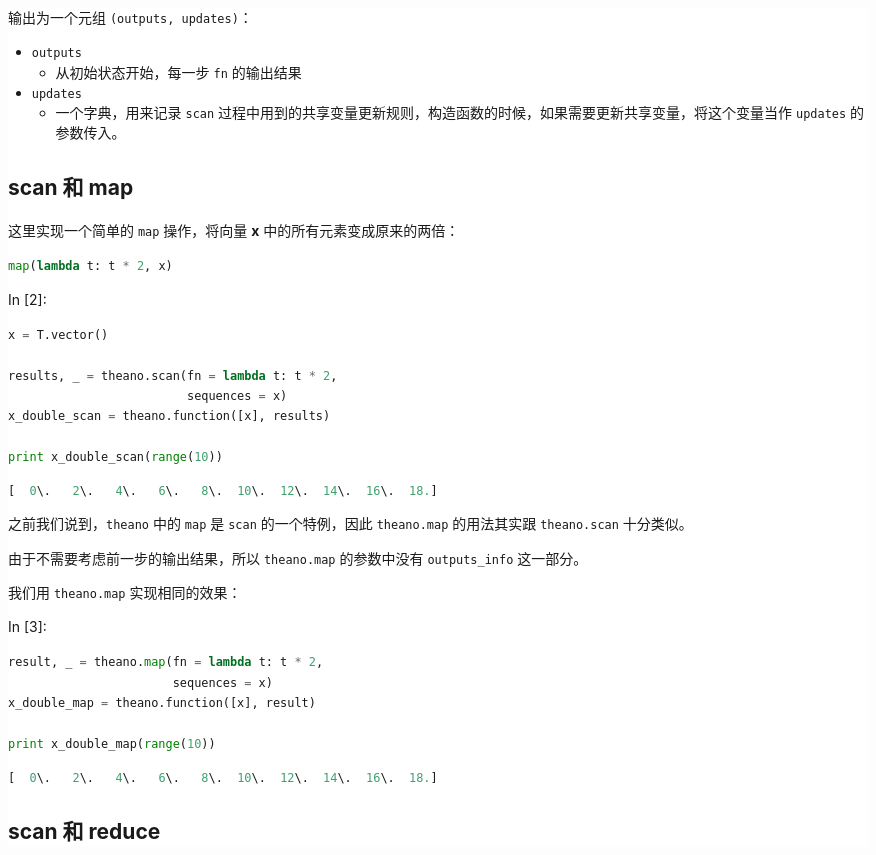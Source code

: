 输出为一个元组 `(outputs, updates)`：

*   `outputs`
    *   从初始状态开始，每一步 `fn` 的输出结果
*   `updates`
    *   一个字典，用来记录 `scan` 过程中用到的共享变量更新规则，构造函数的时候，如果需要更新共享变量，将这个变量当作 `updates` 的参数传入。

## scan 和 map

这里实现一个简单的 `map` 操作，将向量 $\mathbf x$ 中的所有元素变成原来的两倍：

```py
map(lambda t: t * 2, x)

```

In [2]:

```py
x = T.vector()

results, _ = theano.scan(fn = lambda t: t * 2,
                         sequences = x)
x_double_scan = theano.function([x], results)

print x_double_scan(range(10))

```

```py
[  0\.   2\.   4\.   6\.   8\.  10\.  12\.  14\.  16\.  18.]

```

之前我们说到，`theano` 中的 `map` 是 `scan` 的一个特例，因此 `theano.map` 的用法其实跟 `theano.scan` 十分类似。

由于不需要考虑前一步的输出结果，所以 `theano.map` 的参数中没有 `outputs_info` 这一部分。

我们用 `theano.map` 实现相同的效果：

In [3]:

```py
result, _ = theano.map(fn = lambda t: t * 2,
                       sequences = x)
x_double_map = theano.function([x], result)

print x_double_map(range(10))

```

```py
[  0\.   2\.   4\.   6\.   8\.  10\.  12\.  14\.  16\.  18.]

```

## scan 和 reduce
